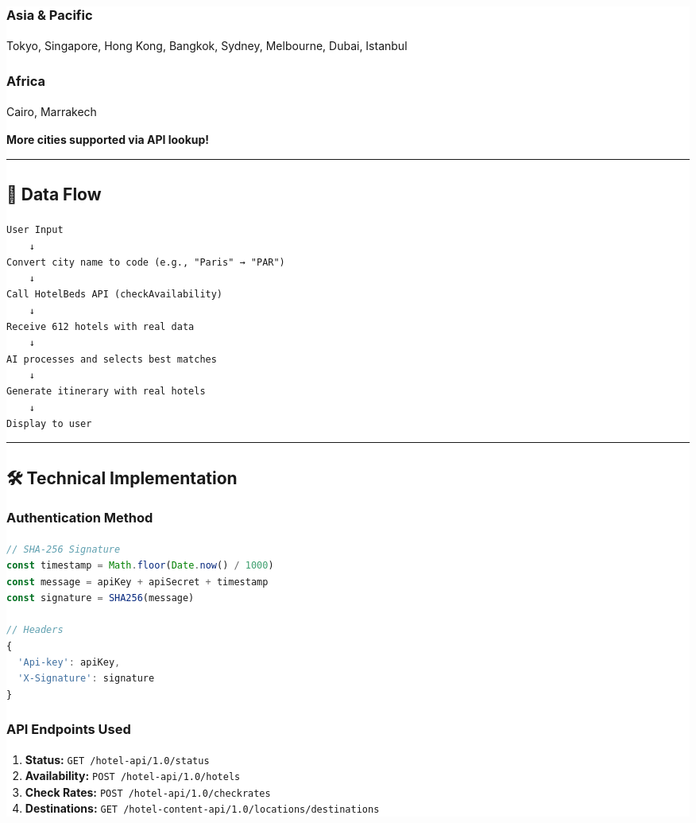### Asia & Pacific
Tokyo, Singapore, Hong Kong, Bangkok, Sydney, Melbourne, Dubai, Istanbul

### Africa
Cairo, Marrakech

**More cities supported via API lookup!**

---

## 🔄 Data Flow

```
User Input
    ↓
Convert city name to code (e.g., "Paris" → "PAR")
    ↓
Call HotelBeds API (checkAvailability)
    ↓
Receive 612 hotels with real data
    ↓
AI processes and selects best matches
    ↓
Generate itinerary with real hotels
    ↓
Display to user
```

---

## 🛠️ Technical Implementation

### Authentication Method
```javascript
// SHA-256 Signature
const timestamp = Math.floor(Date.now() / 1000)
const message = apiKey + apiSecret + timestamp
const signature = SHA256(message)

// Headers
{
  'Api-key': apiKey,
  'X-Signature': signature
}
```

### API Endpoints Used
1. **Status:** `GET /hotel-api/1.0/status`
2. **Availability:** `POST /hotel-api/1.0/hotels`
3. **Check Rates:** `POST /hotel-api/1.0/checkrates`
4. **Destinations:** `GET /hotel-content-api/1.0/locations/destinations`
